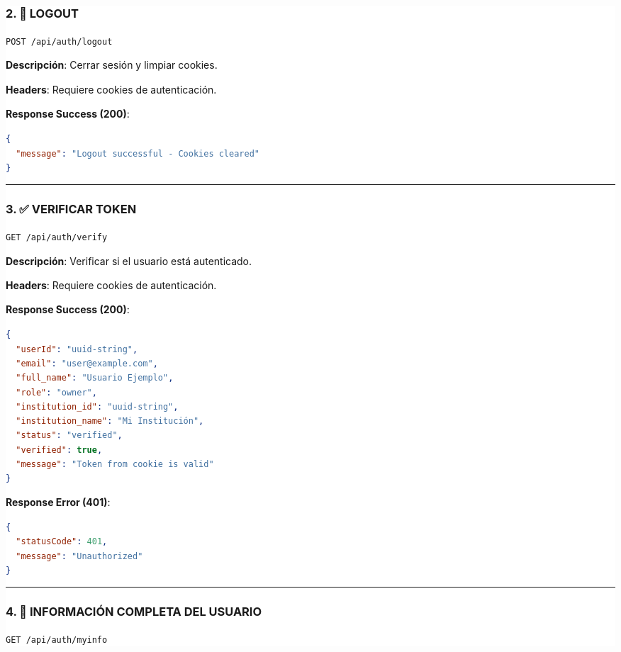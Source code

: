 ### 2. 🚪 **LOGOUT**
```http
POST /api/auth/logout
```

**Descripción**: Cerrar sesión y limpiar cookies.

**Headers**: Requiere cookies de autenticación.

**Response Success (200)**:
```json
{
  "message": "Logout successful - Cookies cleared"
}
```

---

### 3. ✅ **VERIFICAR TOKEN**
```http
GET /api/auth/verify
```

**Descripción**: Verificar si el usuario está autenticado.

**Headers**: Requiere cookies de autenticación.

**Response Success (200)**:
```json
{
  "userId": "uuid-string",
  "email": "user@example.com",
  "full_name": "Usuario Ejemplo",
  "role": "owner",
  "institution_id": "uuid-string",
  "institution_name": "Mi Institución",
  "status": "verified",
  "verified": true,
  "message": "Token from cookie is valid"
}
```

**Response Error (401)**:
```json
{
  "statusCode": 401,
  "message": "Unauthorized"
}
```

---

### 4. 👤 **INFORMACIÓN COMPLETA DEL USUARIO**
```http
GET /api/auth/myinfo
```
